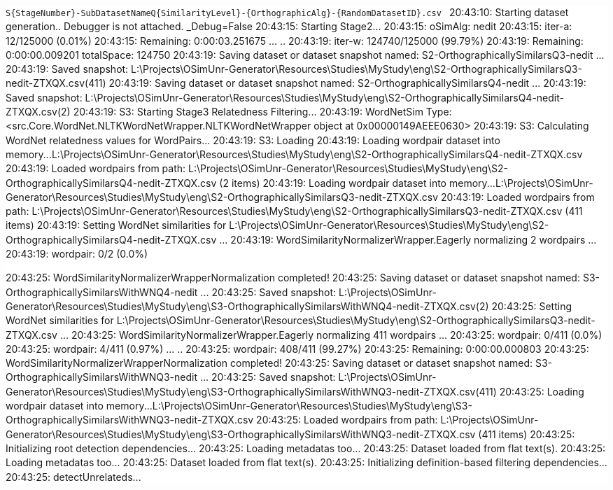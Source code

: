   ```S{StageNumber}-SubDatasetNameQ{SimilarityLevel}-{OrthographicAlg}-{RandomDatasetID}.csv ```
20:43:10: Starting dataset generation..
Debugger is not attached. _Debug=False
20:43:15: Starting Stage2...
20:43:15: oSimAlg: nedit
20:43:15: iter-a: 12/125000 (0.01%)
20:43:15: Remaining: 0:00:03.251675
...
..
20:43:19: iter-w: 124740/125000 (99.79%)
20:43:19: Remaining: 0:00:00.009201
totalSpace: 124750
20:43:19: Saving dataset or dataset snapshot named: S2-OrthographicallySimilarsQ3-nedit ...
20:43:19: Saved snapshot: L:\Projects\OSimUnr-Generator\Resources\Studies\MyStudy\eng\S2-OrthographicallySimilarsQ3-nedit-ZTXQX.csv(411)
20:43:19: Saving dataset or dataset snapshot named: S2-OrthographicallySimilarsQ4-nedit ...
20:43:19: Saved snapshot: L:\Projects\OSimUnr-Generator\Resources\Studies\MyStudy\eng\S2-OrthographicallySimilarsQ4-nedit-ZTXQX.csv(2)
20:43:19: S3: Starting Stage3 Relatedness Filtering...
20:43:19: WordNetSim Type: <src.Core.WordNet.NLTKWordNetWrapper.NLTKWordNetWrapper object at 0x00000149AEEE0630>
20:43:19: S3: Calculating WordNet relatedness values for WordPairs...
20:43:19: S3: Loading
20:43:19: Loading wordpair dataset into memory...L:\Projects\OSimUnr-Generator\Resources\Studies\MyStudy\eng\S2-OrthographicallySimilarsQ4-nedit-ZTXQX.csv
20:43:19: Loaded wordpairs from path: L:\Projects\OSimUnr-Generator\Resources\Studies\MyStudy\eng\S2-OrthographicallySimilarsQ4-nedit-ZTXQX.csv (2 items)
20:43:19: Loading wordpair dataset into memory...L:\Projects\OSimUnr-Generator\Resources\Studies\MyStudy\eng\S2-OrthographicallySimilarsQ3-nedit-ZTXQX.csv
20:43:19: Loaded wordpairs from path: L:\Projects\OSimUnr-Generator\Resources\Studies\MyStudy\eng\S2-OrthographicallySimilarsQ3-nedit-ZTXQX.csv (411 items)
20:43:19: Setting WordNet similarities for L:\Projects\OSimUnr-Generator\Resources\Studies\MyStudy\eng\S2-OrthographicallySimilarsQ4-nedit-ZTXQX.csv ...
20:43:19: WordSimilarityNormalizerWrapper.Eagerly normalizing 2 wordpairs ...
20:43:19: wordpair: 0/2 (0.0%)

20:43:25: WordSimilarityNormalizerWrapperNormalization completed!
20:43:25: Saving dataset or dataset snapshot named: S3-OrthographicallySimilarsWithWNQ4-nedit ...
20:43:25: Saved snapshot: L:\Projects\OSimUnr-Generator\Resources\Studies\MyStudy\eng\S3-OrthographicallySimilarsWithWNQ4-nedit-ZTXQX.csv(2)
20:43:25: Setting WordNet similarities for L:\Projects\OSimUnr-Generator\Resources\Studies\MyStudy\eng\S2-OrthographicallySimilarsQ3-nedit-ZTXQX.csv ...
20:43:25: WordSimilarityNormalizerWrapper.Eagerly normalizing 411 wordpairs ...
20:43:25: wordpair: 0/411 (0.0%)
20:43:25: wordpair: 4/411 (0.97%)
...
..
20:43:25: wordpair: 408/411 (99.27%)
20:43:25: Remaining: 0:00:00.000803
20:43:25: WordSimilarityNormalizerWrapperNormalization completed!
20:43:25: Saving dataset or dataset snapshot named: S3-OrthographicallySimilarsWithWNQ3-nedit ...
20:43:25: Saved snapshot: L:\Projects\OSimUnr-Generator\Resources\Studies\MyStudy\eng\S3-OrthographicallySimilarsWithWNQ3-nedit-ZTXQX.csv(411)
20:43:25: Loading wordpair dataset into memory...L:\Projects\OSimUnr-Generator\Resources\Studies\MyStudy\eng\S3-OrthographicallySimilarsWithWNQ3-nedit-ZTXQX.csv
20:43:25: Loaded wordpairs from path: L:\Projects\OSimUnr-Generator\Resources\Studies\MyStudy\eng\S3-OrthographicallySimilarsWithWNQ3-nedit-ZTXQX.csv (411 items)
20:43:25: Initializing root detection dependencies...
20:43:25: Loading metadatas too...
20:43:25: Dataset loaded from flat text(s).
20:43:25: Loading metadatas too...
20:43:25: Dataset loaded from flat text(s).
20:43:25: Initializing definition-based filtering dependencies...
20:43:25: detectUnrelateds...
   ```